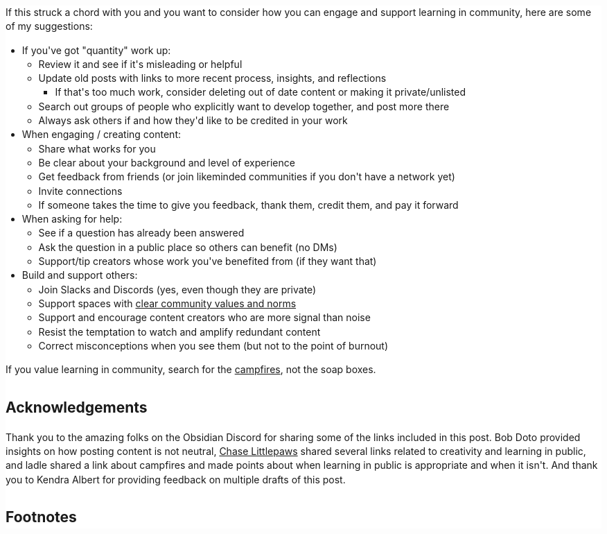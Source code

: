 If this struck a chord with you and you want to consider how you can engage and support learning in community, here are some of my suggestions:

- If you've got "quantity" work up:
	- Review it and see if it's misleading or helpful
	- Update old posts with links to more recent process, insights, and reflections
		- If that's too much work, consider deleting out of date content or making it private/unlisted
	- Search out groups of people who explicitly want to develop together, and post more there
	- Always ask others if and how they'd like to be credited in your work
- When engaging / creating content:
	- Share what works for you
	- Be clear about your background and level of experience
	- Get feedback from friends (or join likeminded communities if you don't have a network yet)
	- Invite connections
	- If someone takes the time to give you feedback, thank them, credit them, and pay it forward
- When asking for help:
	- See if a question has already been answered
	- Ask the question in a public place so others can benefit (no DMs)
	- Support/tip creators whose work you've benefited from (if they want that)
- Build and support others:
	- Join Slacks and Discords (yes, even though they are private)
	- Support spaces with [clear community values and norms](https://www.obsidianroundup.org/considerations-for-fostering-a-healthy-active-online-community/)
	- Support and encourage content creators who are more signal than noise
	- Resist the temptation to watch and amplify redundant content
	- Correct misconceptions when you see them (but not to the point of burnout)

If you value learning in community, search for the [campfires](https://tomcritchlow.com/2018/10/10/of-gardens-and-wikis/), not the soap boxes.

## Acknowledgements
Thank you to the amazing folks on the Obsidian Discord for sharing some of the links included in this post. Bob Doto provided insights on how posting content is not neutral, [Chase Littlepaws](https://github.com/ChaseLittlepaws) shared several links related to creativity and learning in public, and ladle shared a link about campfires and made points about when learning in public is appropriate and when it isn't. And thank you to Kendra Albert for providing feedback on multiple drafts of this post.

## Footnotes